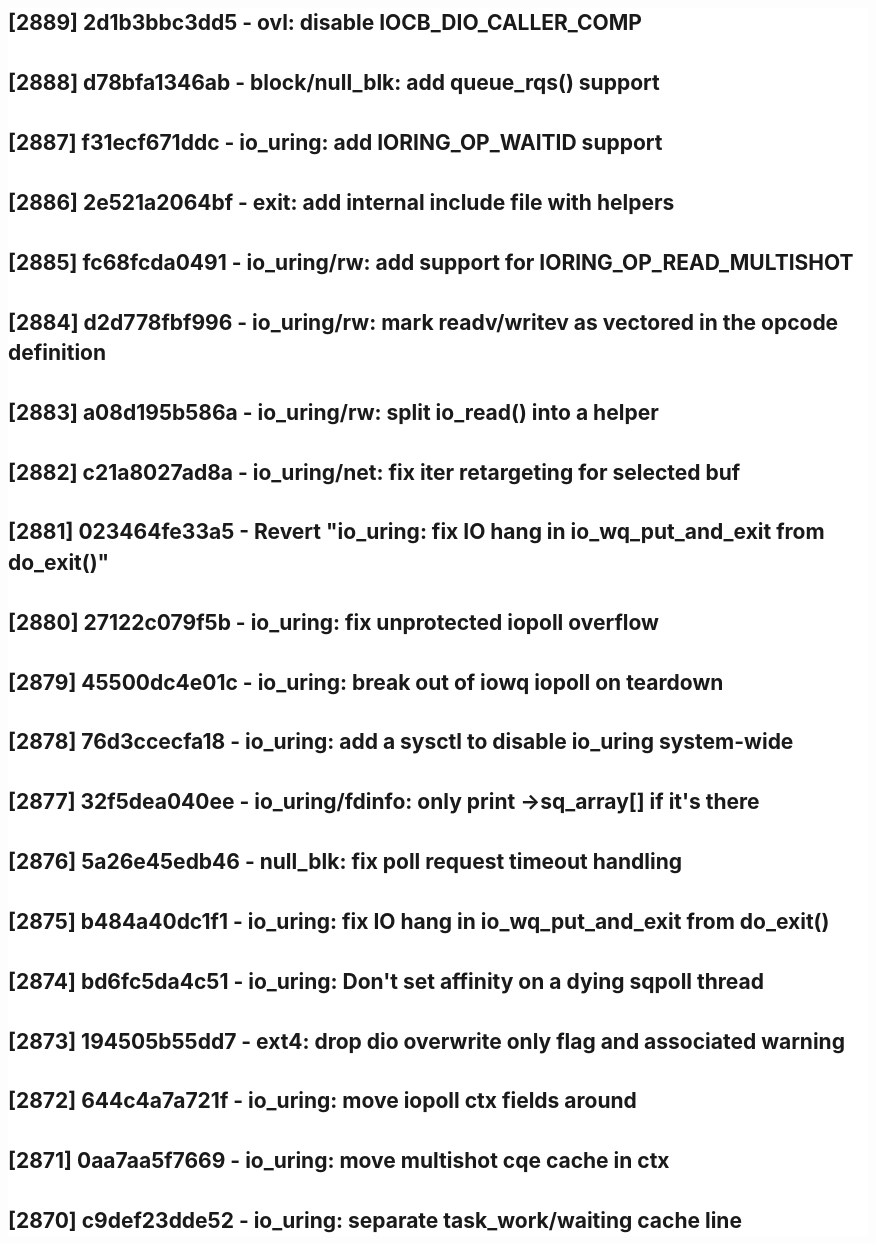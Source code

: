 ## [2889] 2d1b3bbc3dd5 - ovl: disable IOCB_DIO_CALLER_COMP
## [2888] d78bfa1346ab - block/null_blk: add queue_rqs() support
## [2887] f31ecf671ddc - io_uring: add IORING_OP_WAITID support
## [2886] 2e521a2064bf - exit: add internal include file with helpers
## [2885] fc68fcda0491 - io_uring/rw: add support for IORING_OP_READ_MULTISHOT
## [2884] d2d778fbf996 - io_uring/rw: mark readv/writev as vectored in the opcode definition
## [2883] a08d195b586a - io_uring/rw: split io_read() into a helper
## [2882] c21a8027ad8a - io_uring/net: fix iter retargeting for selected buf
## [2881] 023464fe33a5 - Revert "io_uring: fix IO hang in io_wq_put_and_exit from do_exit()"
## [2880] 27122c079f5b - io_uring: fix unprotected iopoll overflow
## [2879] 45500dc4e01c - io_uring: break out of iowq iopoll on teardown
## [2878] 76d3ccecfa18 - io_uring: add a sysctl to disable io_uring system-wide
## [2877] 32f5dea040ee - io_uring/fdinfo: only print ->sq_array[] if it's there
## [2876] 5a26e45edb46 - null_blk: fix poll request timeout handling
## [2875] b484a40dc1f1 - io_uring: fix IO hang in io_wq_put_and_exit from do_exit()
## [2874] bd6fc5da4c51 - io_uring: Don't set affinity on a dying sqpoll thread
## [2873] 194505b55dd7 - ext4: drop dio overwrite only flag and associated warning
## [2872] 644c4a7a721f - io_uring: move iopoll ctx fields around
## [2871] 0aa7aa5f7669 - io_uring: move multishot cqe cache in ctx
## [2870] c9def23dde52 - io_uring: separate task_work/waiting cache line